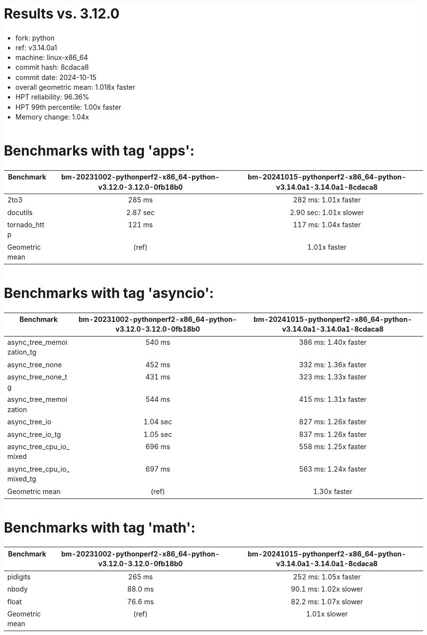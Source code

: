 # Results vs. 3.12.0

- fork: python
- ref: v3.14.0a1
- machine: linux-x86_64
- commit hash: 8cdaca8
- commit date: 2024-10-15
- overall geometric mean: 1.018x faster
- HPT reliability: 96.36%
- HPT 99th percentile: 1.00x faster
- Memory change: 1.04x

Benchmarks with tag 'apps':
===========================

| Benchmark      | bm-20231002-pythonperf2-x86_64-python-v3.12.0-3.12.0-0fb18b0 | bm-20241015-pythonperf2-x86_64-python-v3.14.0a1-3.14.0a1-8cdaca8 |
|----------------|:------------------------------------------------------------:|:----------------------------------------------------------------:|
| 2to3           | 285 ms                                                       | 282 ms: 1.01x faster                                             |
| docutils       | 2.87 sec                                                     | 2.90 sec: 1.01x slower                                           |
| tornado_http   | 121 ms                                                       | 117 ms: 1.04x faster                                             |
| Geometric mean | (ref)                                                        | 1.01x faster                                                     |

Benchmarks with tag 'asyncio':
==============================

| Benchmark                  | bm-20231002-pythonperf2-x86_64-python-v3.12.0-3.12.0-0fb18b0 | bm-20241015-pythonperf2-x86_64-python-v3.14.0a1-3.14.0a1-8cdaca8 |
|----------------------------|:------------------------------------------------------------:|:----------------------------------------------------------------:|
| async_tree_memoization_tg  | 540 ms                                                       | 386 ms: 1.40x faster                                             |
| async_tree_none            | 452 ms                                                       | 332 ms: 1.36x faster                                             |
| async_tree_none_tg         | 431 ms                                                       | 323 ms: 1.33x faster                                             |
| async_tree_memoization     | 544 ms                                                       | 415 ms: 1.31x faster                                             |
| async_tree_io              | 1.04 sec                                                     | 827 ms: 1.26x faster                                             |
| async_tree_io_tg           | 1.05 sec                                                     | 837 ms: 1.26x faster                                             |
| async_tree_cpu_io_mixed    | 696 ms                                                       | 558 ms: 1.25x faster                                             |
| async_tree_cpu_io_mixed_tg | 697 ms                                                       | 563 ms: 1.24x faster                                             |
| Geometric mean             | (ref)                                                        | 1.30x faster                                                     |

Benchmarks with tag 'math':
===========================

| Benchmark      | bm-20231002-pythonperf2-x86_64-python-v3.12.0-3.12.0-0fb18b0 | bm-20241015-pythonperf2-x86_64-python-v3.14.0a1-3.14.0a1-8cdaca8 |
|----------------|:------------------------------------------------------------:|:----------------------------------------------------------------:|
| pidigits       | 265 ms                                                       | 252 ms: 1.05x faster                                             |
| nbody          | 88.0 ms                                                      | 90.1 ms: 1.02x slower                                            |
| float          | 76.6 ms                                                      | 82.2 ms: 1.07x slower                                            |
| Geometric mean | (ref)                                                        | 1.01x slower                                                     |
